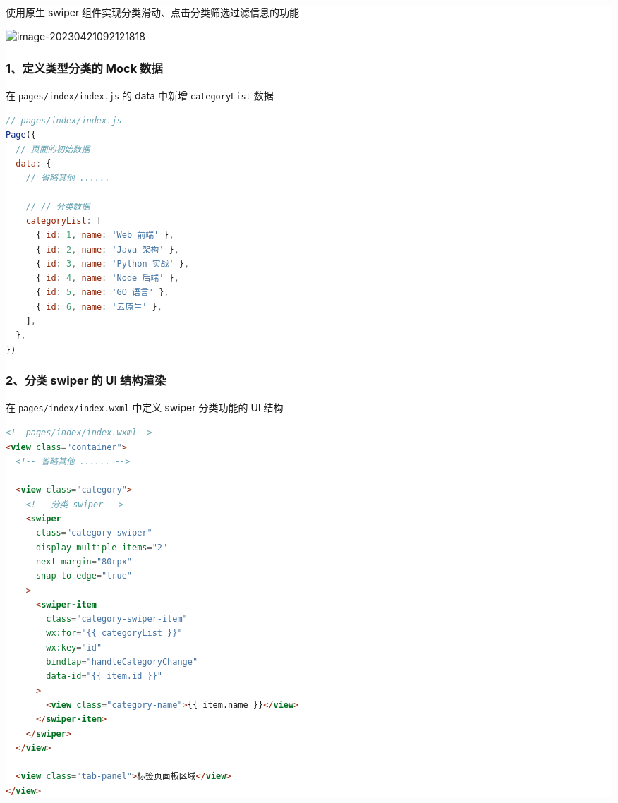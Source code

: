 使用原生 swiper 组件实现分类滑动、点击分类筛选过滤信息的功能

![image-20230421092121818](https://www.arryblog.com/assets/img/image-20230421092121818.786df2fe.png)

### 1、定义类型分类的 Mock 数据

在 `pages/index/index.js` 的 data 中新增 `categoryList` 数据

```js
// pages/index/index.js
Page({
  // 页面的初始数据
  data: {
    // 省略其他 ......

    // // 分类数据
    categoryList: [
      { id: 1, name: 'Web 前端' },
      { id: 2, name: 'Java 架构' },
      { id: 3, name: 'Python 实战' },
      { id: 4, name: 'Node 后端' },
      { id: 5, name: 'GO 语言' },
      { id: 6, name: '云原生' },
    ],
  },
})
```

### 2、分类 swiper 的 UI 结构渲染

在 `pages/index/index.wxml` 中定义 swiper 分类功能的 UI 结构

```html
<!--pages/index/index.wxml-->
<view class="container">
  <!-- 省略其他 ...... -->

  <view class="category">
    <!-- 分类 swiper -->
    <swiper
      class="category-swiper"
      display-multiple-items="2"
      next-margin="80rpx"
      snap-to-edge="true"
    >
      <swiper-item
        class="category-swiper-item"
        wx:for="{{ categoryList }}"
        wx:key="id"
        bindtap="handleCategoryChange"
        data-id="{{ item.id }}"
      >
        <view class="category-name">{{ item.name }}</view>
      </swiper-item>
    </swiper>
  </view>

  <view class="tab-panel">标签页面板区域</view>
</view>
```

